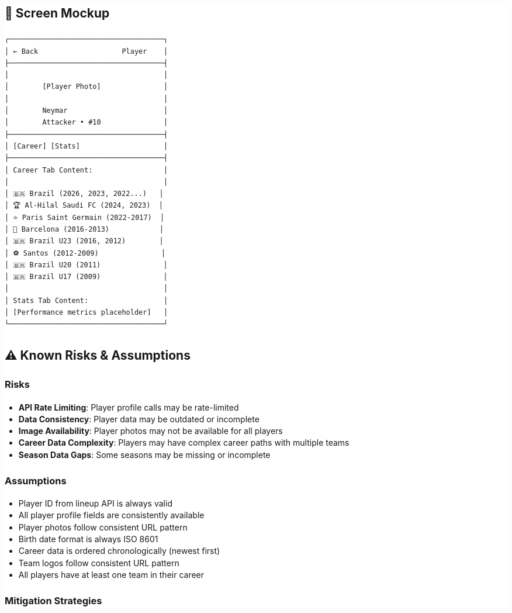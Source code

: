 ## 📱 Screen Mockup

```
┌─────────────────────────────────────┐
│ ← Back                    Player    │
├─────────────────────────────────────┤
│                                     │
│        [Player Photo]               │
│                                     │
│        Neymar                       │
│        Attacker • #10               │
├─────────────────────────────────────┤
│ [Career] [Stats]                    │
├─────────────────────────────────────┤
│ Career Tab Content:                 │
│                                     │
│ 🇧🇷 Brazil (2026, 2023, 2022...)   │
│ 🏆 Al-Hilal Saudi FC (2024, 2023)  │
│ ⭐ Paris Saint Germain (2022-2017)  │
│ 🔵 Barcelona (2016-2013)            │
│ 🇧🇷 Brazil U23 (2016, 2012)        │
│ ⚽ Santos (2012-2009)               │
│ 🇧🇷 Brazil U20 (2011)               │
│ 🇧🇷 Brazil U17 (2009)               │
│                                     │
│ Stats Tab Content:                  │
│ [Performance metrics placeholder]   │
└─────────────────────────────────────┘
```

## ⚠️ Known Risks & Assumptions

### Risks

- **API Rate Limiting**: Player profile calls may be rate-limited
- **Data Consistency**: Player data may be outdated or incomplete
- **Image Availability**: Player photos may not be available for all players
- **Career Data Complexity**: Players may have complex career paths with multiple teams
- **Season Data Gaps**: Some seasons may be missing or incomplete

### Assumptions

- Player ID from lineup API is always valid
- All player profile fields are consistently available
- Player photos follow consistent URL pattern
- Birth date format is always ISO 8601
- Career data is ordered chronologically (newest first)
- Team logos follow consistent URL pattern
- All players have at least one team in their career

### Mitigation Strategies
